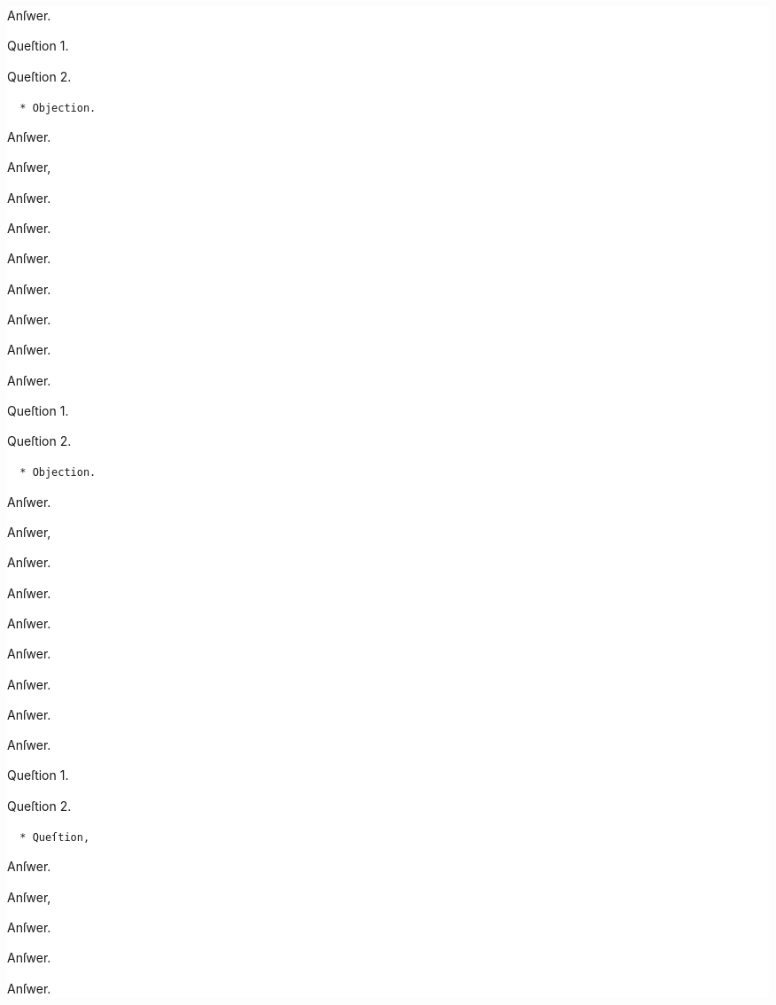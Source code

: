 Anſwer.

Queſtion 1.

Queſtion 2.

      * Objection.

Anſwer.

Anſwer,

Anſwer.

Anſwer.

Anſwer.

Anſwer.

Anſwer.

Anſwer.

Anſwer.

Queſtion 1.

Queſtion 2.

      * Objection.

Anſwer.

Anſwer,

Anſwer.

Anſwer.

Anſwer.

Anſwer.

Anſwer.

Anſwer.

Anſwer.

Queſtion 1.

Queſtion 2.

      * Queſtion,

Anſwer.

Anſwer,

Anſwer.

Anſwer.

Anſwer.
